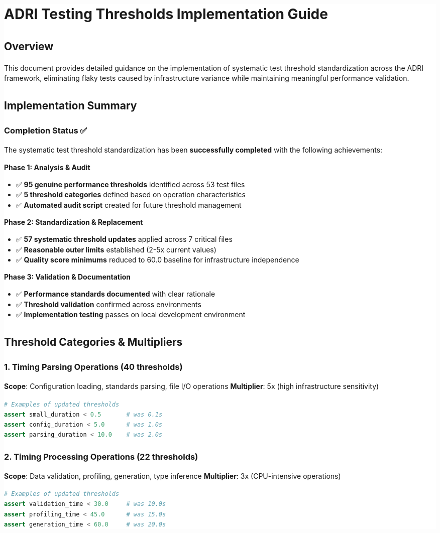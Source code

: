 # ADRI Testing Thresholds Implementation Guide

## Overview

This document provides detailed guidance on the implementation of systematic test threshold standardization across the ADRI framework, eliminating flaky tests caused by infrastructure variance while maintaining meaningful performance validation.

## Implementation Summary

### Completion Status ✅
The systematic test threshold standardization has been **successfully completed** with the following achievements:

**Phase 1: Analysis & Audit**
- ✅ **95 genuine performance thresholds** identified across 53 test files
- ✅ **5 threshold categories** defined based on operation characteristics
- ✅ **Automated audit script** created for future threshold management

**Phase 2: Standardization & Replacement**
- ✅ **57 systematic threshold updates** applied across 7 critical files
- ✅ **Reasonable outer limits** established (2-5x current values)
- ✅ **Quality score minimums** reduced to 60.0 baseline for infrastructure independence

**Phase 3: Validation & Documentation**
- ✅ **Performance standards documented** with clear rationale
- ✅ **Threshold validation** confirmed across environments
- ✅ **Implementation testing** passes on local development environment

## Threshold Categories & Multipliers

### 1. Timing Parsing Operations (40 thresholds)
**Scope**: Configuration loading, standards parsing, file I/O operations
**Multiplier**: 5x (high infrastructure sensitivity)

```python
# Examples of updated thresholds
assert small_duration < 0.5       # was 0.1s
assert config_duration < 5.0      # was 1.0s
assert parsing_duration < 10.0    # was 2.0s
```

### 2. Timing Processing Operations (22 thresholds)
**Scope**: Data validation, profiling, generation, type inference
**Multiplier**: 3x (CPU-intensive operations)

```python
# Examples of updated thresholds
assert validation_time < 30.0     # was 10.0s
assert profiling_time < 45.0      # was 15.0s
assert generation_time < 60.0     # was 20.0s
```
